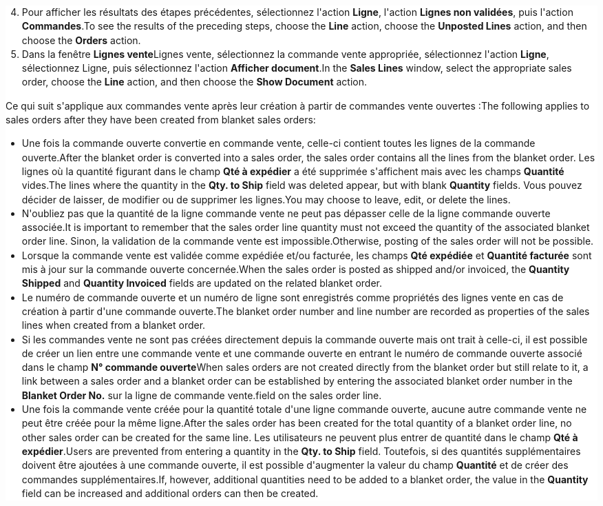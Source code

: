 4.  <span data-ttu-id="94728-126">Pour afficher les résultats des étapes précédentes, sélectionnez l'action **Ligne**, l'action **Lignes non validées**, puis l'action **Commandes**.</span><span class="sxs-lookup"><span data-stu-id="94728-126">To see the results of the preceding steps, choose the **Line** action, choose the **Unposted Lines** action, and then choose the **Orders** action.</span></span>  
5.  <span data-ttu-id="94728-127">Dans la fenêtre **Lignes vente**Lignes vente, sélectionnez la commande vente appropriée, sélectionnez l'action **Ligne**, sélectionnez Ligne, puis sélectionnez l'action **Afficher document**.</span><span class="sxs-lookup"><span data-stu-id="94728-127">In the **Sales Lines** window, select the appropriate sales order, choose the **Line** action, and then choose the **Show Document** action.</span></span>  

<span data-ttu-id="94728-128">Ce qui suit s'applique aux commandes vente après leur création à partir de commandes vente ouvertes :</span><span class="sxs-lookup"><span data-stu-id="94728-128">The following applies to sales orders after they have been created from blanket sales orders:</span></span>  

- <span data-ttu-id="94728-129">Une fois la commande ouverte convertie en commande vente, celle-ci contient toutes les lignes de la commande ouverte.</span><span class="sxs-lookup"><span data-stu-id="94728-129">After the blanket order is converted into a sales order, the sales order contains all the lines from the blanket order.</span></span> <span data-ttu-id="94728-130">Les lignes où la quantité figurant dans le champ **Qté à expédier** a été supprimée s'affichent mais avec les champs **Quantité** vides.</span><span class="sxs-lookup"><span data-stu-id="94728-130">The lines where the quantity in the **Qty. to Ship** field was deleted appear, but with blank **Quantity** fields.</span></span> <span data-ttu-id="94728-131">Vous pouvez décider de laisser, de modifier ou de supprimer les lignes.</span><span class="sxs-lookup"><span data-stu-id="94728-131">You may choose to leave, edit, or delete the lines.</span></span>  
- <span data-ttu-id="94728-132">N'oubliez pas que la quantité de la ligne commande vente ne peut pas dépasser celle de la ligne commande ouverte associée.</span><span class="sxs-lookup"><span data-stu-id="94728-132">It is important to remember that the sales order line quantity must not exceed the quantity of the associated blanket order line.</span></span> <span data-ttu-id="94728-133">Sinon, la validation de la commande vente est impossible.</span><span class="sxs-lookup"><span data-stu-id="94728-133">Otherwise, posting of the sales order will not be possible.</span></span>  
- <span data-ttu-id="94728-134">Lorsque la commande vente est validée comme expédiée et/ou facturée, les champs **Qté expédiée** et **Quantité facturée** sont mis à jour sur la commande ouverte concernée.</span><span class="sxs-lookup"><span data-stu-id="94728-134">When the sales order is posted as shipped and/or invoiced, the **Quantity Shipped** and **Quantity Invoiced** fields are updated on the related blanket order.</span></span>  
- <span data-ttu-id="94728-135">Le numéro de commande ouverte et un numéro de ligne sont enregistrés comme propriétés des lignes vente en cas de création à partir d'une commande ouverte.</span><span class="sxs-lookup"><span data-stu-id="94728-135">The blanket order number and line number are recorded as properties of the sales lines when created from a blanket order.</span></span>  
- <span data-ttu-id="94728-136">Si les commandes vente ne sont pas créées directement depuis la commande ouverte mais ont trait à celle\-ci, il est possible de créer un lien entre une commande vente et une commande ouverte en entrant le numéro de commande ouverte associé dans le champ **N° commande ouverte**</span><span class="sxs-lookup"><span data-stu-id="94728-136">When sales orders are not created directly from the blanket order but still relate to it, a link between a sales order and a blanket order can be established by entering the associated blanket order number in the **Blanket Order No.**</span></span> <span data-ttu-id="94728-137">sur la ligne de commande vente.</span><span class="sxs-lookup"><span data-stu-id="94728-137">field on the sales order line.</span></span>  
- <span data-ttu-id="94728-138">Une fois la commande vente créée pour la quantité totale d'une ligne commande ouverte, aucune autre commande vente ne peut être créée pour la même ligne.</span><span class="sxs-lookup"><span data-stu-id="94728-138">After the sales order has been created for the total quantity of a blanket order line, no other sales order can be created for the same line.</span></span> <span data-ttu-id="94728-139">Les utilisateurs ne peuvent plus entrer de quantité dans le champ **Qté à expédier**.</span><span class="sxs-lookup"><span data-stu-id="94728-139">Users are prevented from entering a quantity in the **Qty. to Ship** field.</span></span> <span data-ttu-id="94728-140">Toutefois, si des quantités supplémentaires doivent être ajoutées à une commande ouverte, il est possible d'augmenter la valeur du champ **Quantité** et de créer des commandes supplémentaires.</span><span class="sxs-lookup"><span data-stu-id="94728-140">If, however, additional quantities need to be added to a blanket order, the value in the **Quantity** field can be increased and additional orders can then be created.</span></span>  